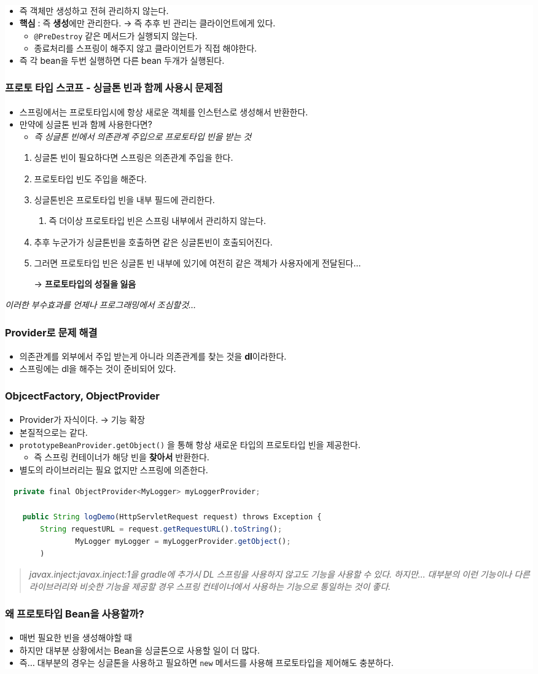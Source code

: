 - 즉 객체만 생성하고 전혀 관리하지 않는다.
- **핵심** : 즉 **생성**에만 관리한다. → 즉 추후 빈 관리는 클라이언트에게 있다.
    - `@PreDestroy` 같은 메서드가 실행되지 않는다.
    - 종료처리를 스프링이 해주지 않고 클라이언트가 직접 해야한다.
- 즉 각 bean을 두번 실행하면 다른 bean 두개가 실행된다.

### 프로토 타입 스코프 - 싱글톤 빈과 함께 사용시 문제점

- 스프링에서는 프로토타입시에 항상 새로운 객체를 인스턴스로 생성해서 반환한다.
- 만약에 싱글톤 빈과 함께 사용한다면?
    - *즉 싱글톤 빈에서 의존관계 주입으로 프로토타입 빈을 받는 것*
    1. 싱글톤 빈이 필요하다면 스프링은 의존관계 주입을 한다. 
    2. 프로토타입 빈도 주입을 해준다. 
    3. 싱글톤빈은 프로토타입 빈을 내부 필드에 관리한다.
        1. 즉 더이상 프로토타입 빈은 스프링 내부에서 관리하지 않는다. 
    4. 추후 누군가가 싱글톤빈을 호출하면 같은 싱글톤빈이 호출되어진다. 
    5. 그러면 프로토타입 빈은 싱글톤 빈 내부에 있기에 여전히 같은 객체가 사용자에게 전달된다… 
        
        → **프로토타입의 성질을 잃음**
        

*이러한 부수효과를 언제나 프로그래밍에서 조심할것…*

### Provider로 문제 해결

- 의존관계를 외부에서 주입 받는게 아니라 의존관계를 찾는 것을 **dl**이라한다.
- 스프링에는 dl을 해주는 것이 준비되어 있다.

### ObjcectFactory, ObjectProvider

- Provider가 자식이다. → 기능 확장
- 본질적으로는 같다.
- `prototypeBeanProvider.getObject()` 을 통해 항상 새로운 타입의 프로토타입 빈을 제공한다.
    - 즉 스프링 컨테이너가 해당 빈을 **찾아서** 반환한다.
- 별도의 라이브러리는 필요 없지만 스프링에 의존한다.

```jsx
  private final ObjectProvider<MyLogger> myLoggerProvider;

    public String logDemo(HttpServletRequest request) throws Exception {
        String requestURL = request.getRequestURL().toString();
				MyLogger myLogger = myLoggerProvider.getObject();
		)
```

> *javax.inject:javax.inject:1을 gradle에 추가시 DL 스프링을 사용하지 않고도 기능을 사용할 수 있다.
하지만… 대부분의 이런 기능이나 다른 라이브러리와 비슷한 기능을 제공할 경우 스프링 컨테이너에서 사용하는 기능으로 통일하는 것이 좋다.*
> 

### 왜 프로토타입 Bean을 사용할까?

- 매번 필요한 빈을 생성해야할 때
- 하지만 대부분 상황에서는 Bean을 싱글톤으로 사용할 일이 더 많다.
- 즉… 대부분의 경우는 싱글톤을 사용하고 필요하면 `new` 메서드를 사용해 프로토타입을 제어해도 충분하다.
